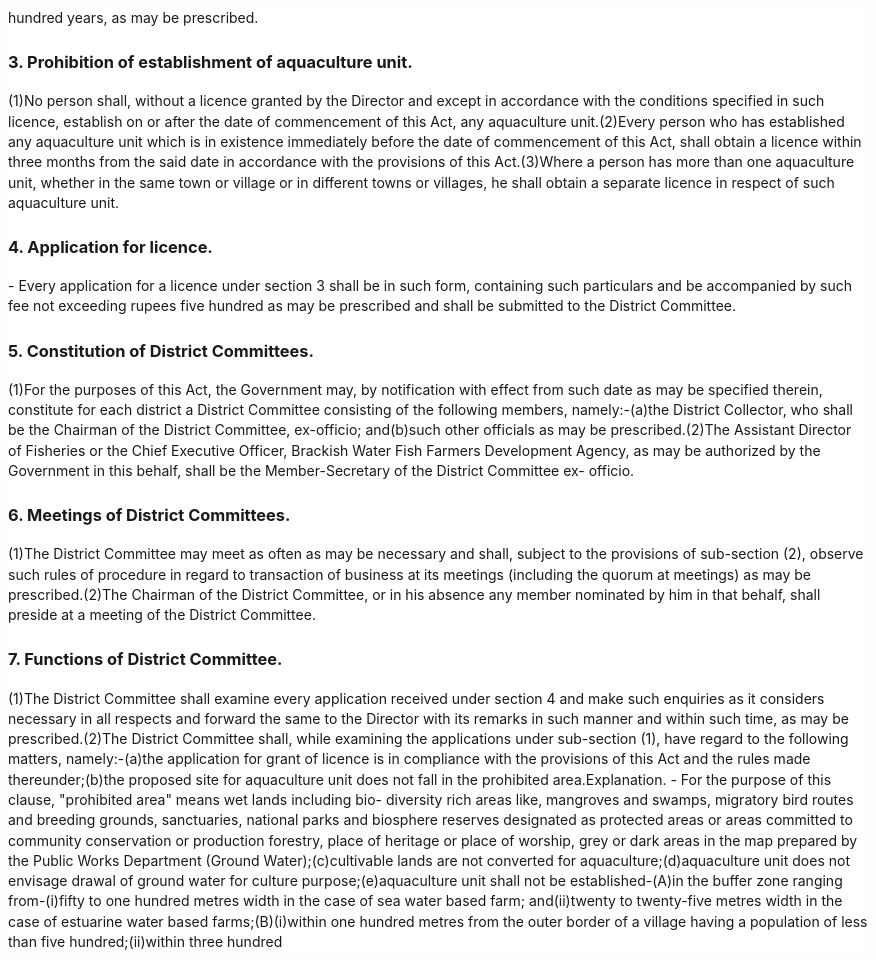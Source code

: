 hundred years, as may be prescribed.

### 3. Prohibition of establishment of aquaculture unit.

(1)No person shall, without a licence granted by the Director and except in
accordance with the conditions specified in such licence, establish on or
after the date of commencement of this Act, any aquaculture unit.(2)Every
person who has established any aquaculture unit which is in existence
immediately before the date of commencement of this Act, shall obtain a
licence within three months from the said date in accordance with the
provisions of this Act.(3)Where a person has more than one aquaculture unit,
whether in the same town or village or in different towns or villages, he
shall obtain a separate licence in respect of such aquaculture unit.

### 4. Application for licence.

\- Every application for a licence under section 3 shall be in such form,
containing such particulars and be accompanied by such fee not exceeding
rupees five hundred as may be prescribed and shall be submitted to the
District Committee.

### 5. Constitution of District Committees.

(1)For the purposes of this Act, the Government may, by notification with
effect from such date as may be specified therein, constitute for each
district a District Committee consisting of the following members,
namely:-(a)the District Collector, who shall be the Chairman of the District
Committee, ex-officio; and(b)such other officials as may be prescribed.(2)The
Assistant Director of Fisheries or the Chief Executive Officer, Brackish Water
Fish Farmers Development Agency, as may be authorized by the Government in
this behalf, shall be the Member-Secretary of the District Committee ex-
officio.

### 6. Meetings of District Committees.

(1)The District Committee may meet as often as may be necessary and shall,
subject to the provisions of sub-section (2), observe such rules of procedure
in regard to transaction of business at its meetings (including the quorum at
meetings) as may be prescribed.(2)The Chairman of the District Committee, or
in his absence any member nominated by him in that behalf, shall preside at a
meeting of the District Committee.

### 7. Functions of District Committee.

(1)The District Committee shall examine every application received under
section 4 and make such enquiries as it considers necessary in all respects
and forward the same to the Director with its remarks in such manner and
within such time, as may be prescribed.(2)The District Committee shall, while
examining the applications under sub-section (1), have regard to the following
matters, namely:-(a)the application for grant of licence is in compliance with
the provisions of this Act and the rules made thereunder;(b)the proposed site
for aquaculture unit does not fall in the prohibited area.Explanation. - For
the purpose of this clause, "prohibited area" means wet lands including bio-
diversity rich areas like, mangroves and swamps, migratory bird routes and
breeding grounds, sanctuaries, national parks and biosphere reserves
designated as protected areas or areas committed to community conservation or
production forestry, place of heritage or place of worship, grey or dark areas
in the map prepared by the Public Works Department (Ground
Water);(c)cultivable lands are not converted for aquaculture;(d)aquaculture
unit does not envisage drawal of ground water for culture
purpose;(e)aquaculture unit shall not be established-(A)in the buffer zone
ranging from-(i)fifty to one hundred metres width in the case of sea water
based farm; and(ii)twenty to twenty-five metres width in the case of estuarine
water based farms;(B)(i)within one hundred metres from the outer border of a
village having a population of less than five hundred;(ii)within three hundred